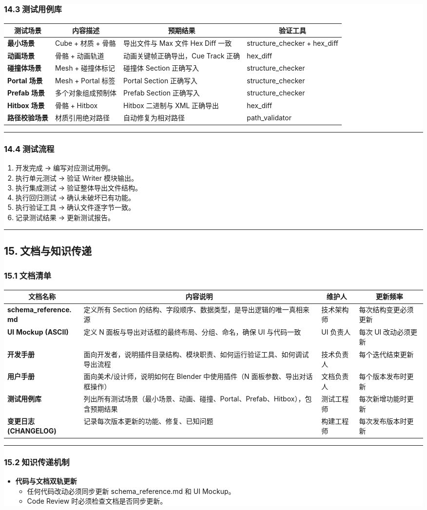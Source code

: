 
### 14.3 测试用例库

| 测试场景            | 内容描述 | 预期结果 | 验证工具 |
|---------------------|----------|----------|----------|
| **最小场景**        | Cube + 材质 + 骨骼 | 导出文件与 Max 文件 Hex Diff 一致 | structure_checker + hex_diff |
| **动画场景**        | 骨骼 + 动画轨道 | 动画关键帧正确导出，Cue Track 正确 | hex_diff |
| **碰撞体场景**      | Mesh + 碰撞体标记 | 碰撞体 Section 正确写入 | structure_checker |
| **Portal 场景**     | Mesh + Portal 标签 | Portal Section 正确写入 | structure_checker |
| **Prefab 场景**     | 多个对象组成预制体 | Prefab Section 正确写入 | structure_checker |
| **Hitbox 场景**     | 骨骼 + Hitbox | Hitbox 二进制与 XML 正确导出 | hex_diff |
| **路径校验场景**    | 材质引用绝对路径 | 自动修复为相对路径 | path_validator |

---

### 14.4 测试流程
1. 开发完成 → 编写对应测试用例。  
2. 执行单元测试 → 验证 Writer 模块输出。  
3. 执行集成测试 → 验证整体导出文件结构。  
4. 执行回归测试 → 确认未破坏已有功能。  
5. 执行验证工具 → 确认文件逐字节一致。  
6. 记录测试结果 → 更新测试报告。  

---


## 15. 文档与知识传递

### 15.1 文档清单

| 文档名称                | 内容说明                                                                 | 维护人           | 更新频率 |
|-------------------------|--------------------------------------------------------------------------|------------------|----------|
| **schema_reference.md** | 定义所有 Section 的结构、字段顺序、数据类型，是导出逻辑的唯一真相来源       | 技术架构师       | 每次结构变更必须更新 |
| **UI Mockup (ASCII)**   | 定义 N 面板与导出对话框的最终布局、分组、命名，确保 UI 与代码一致           | UI 负责人        | 每次 UI 改动必须更新 |
| **开发手册**            | 面向开发者，说明插件目录结构、模块职责、如何运行验证工具、如何调试导出流程   | 技术负责人       | 每个迭代结束更新 |
| **用户手册**            | 面向美术/设计师，说明如何在 Blender 中使用插件（N 面板参数、导出对话框操作） | 文档负责人       | 每个版本发布时更新 |
| **测试用例库**          | 列出所有测试场景（最小场景、动画、碰撞、Portal、Prefab、Hitbox），包含预期结果 | 测试工程师       | 每次新增功能时更新 |
| **变更日志 (CHANGELOG)**| 记录每次版本更新的功能、修复、已知问题                                     | 构建工程师       | 每次发布版本时更新 |

---

### 15.2 知识传递机制
- **代码与文档双轨更新**  
  - 任何代码改动必须同步更新 schema_reference.md 和 UI Mockup。  
  - Code Review 时必须检查文档是否同步更新。  
